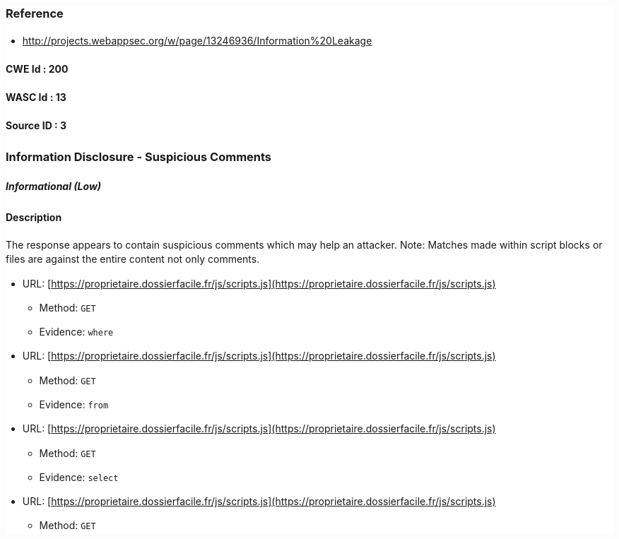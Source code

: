 ### Reference
* http://projects.webappsec.org/w/page/13246936/Information%20Leakage

  
#### CWE Id : 200
  
#### WASC Id : 13
  
#### Source ID : 3

  
  
  
  
### Information Disclosure - Suspicious Comments
##### Informational (Low)
  
  
  
  
#### Description
<p>The response appears to contain suspicious comments which may help an attacker. Note: Matches made within script blocks or files are against the entire content not only comments.</p>
  
  
  
* URL: [https://proprietaire.dossierfacile.fr/js/scripts.js](https://proprietaire.dossierfacile.fr/js/scripts.js)
  
  
  * Method: `GET`
  
  
  * Evidence: `where`
  
  
  
  
* URL: [https://proprietaire.dossierfacile.fr/js/scripts.js](https://proprietaire.dossierfacile.fr/js/scripts.js)
  
  
  * Method: `GET`
  
  
  * Evidence: `from`
  
  
  
  
* URL: [https://proprietaire.dossierfacile.fr/js/scripts.js](https://proprietaire.dossierfacile.fr/js/scripts.js)
  
  
  * Method: `GET`
  
  
  * Evidence: `select`
  
  
  
  
* URL: [https://proprietaire.dossierfacile.fr/js/scripts.js](https://proprietaire.dossierfacile.fr/js/scripts.js)
  
  
  * Method: `GET`
  